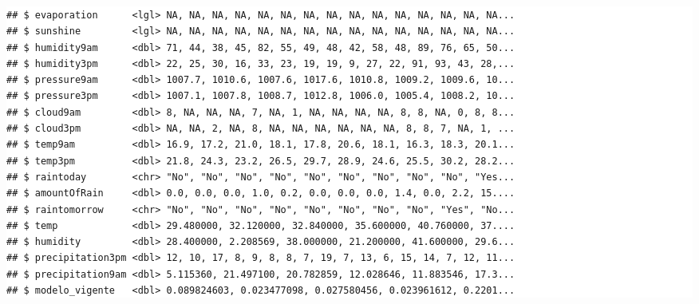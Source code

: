    ## $ evaporation      <lgl> NA, NA, NA, NA, NA, NA, NA, NA, NA, NA, NA, NA, NA, NA, NA...
    ## $ sunshine         <lgl> NA, NA, NA, NA, NA, NA, NA, NA, NA, NA, NA, NA, NA, NA, NA...
    ## $ humidity9am      <dbl> 71, 44, 38, 45, 82, 55, 49, 48, 42, 58, 48, 89, 76, 65, 50...
    ## $ humidity3pm      <dbl> 22, 25, 30, 16, 33, 23, 19, 19, 9, 27, 22, 91, 93, 43, 28,...
    ## $ pressure9am      <dbl> 1007.7, 1010.6, 1007.6, 1017.6, 1010.8, 1009.2, 1009.6, 10...
    ## $ pressure3pm      <dbl> 1007.1, 1007.8, 1008.7, 1012.8, 1006.0, 1005.4, 1008.2, 10...
    ## $ cloud9am         <dbl> 8, NA, NA, NA, 7, NA, 1, NA, NA, NA, NA, 8, 8, NA, 0, 8, 8...
    ## $ cloud3pm         <dbl> NA, NA, 2, NA, 8, NA, NA, NA, NA, NA, NA, 8, 8, 7, NA, 1, ...
    ## $ temp9am          <dbl> 16.9, 17.2, 21.0, 18.1, 17.8, 20.6, 18.1, 16.3, 18.3, 20.1...
    ## $ temp3pm          <dbl> 21.8, 24.3, 23.2, 26.5, 29.7, 28.9, 24.6, 25.5, 30.2, 28.2...
    ## $ raintoday        <chr> "No", "No", "No", "No", "No", "No", "No", "No", "No", "Yes...
    ## $ amountOfRain     <dbl> 0.0, 0.0, 0.0, 1.0, 0.2, 0.0, 0.0, 0.0, 1.4, 0.0, 2.2, 15....
    ## $ raintomorrow     <chr> "No", "No", "No", "No", "No", "No", "No", "No", "Yes", "No...
    ## $ temp             <dbl> 29.480000, 32.120000, 32.840000, 35.600000, 40.760000, 37....
    ## $ humidity         <dbl> 28.400000, 2.208569, 38.000000, 21.200000, 41.600000, 29.6...
    ## $ precipitation3pm <dbl> 12, 10, 17, 8, 9, 8, 8, 7, 19, 7, 13, 6, 15, 14, 7, 12, 11...
    ## $ precipitation9am <dbl> 5.115360, 21.497100, 20.782859, 12.028646, 11.883546, 17.3...
    ## $ modelo_vigente   <dbl> 0.089824603, 0.023477098, 0.027580456, 0.023961612, 0.2201...
